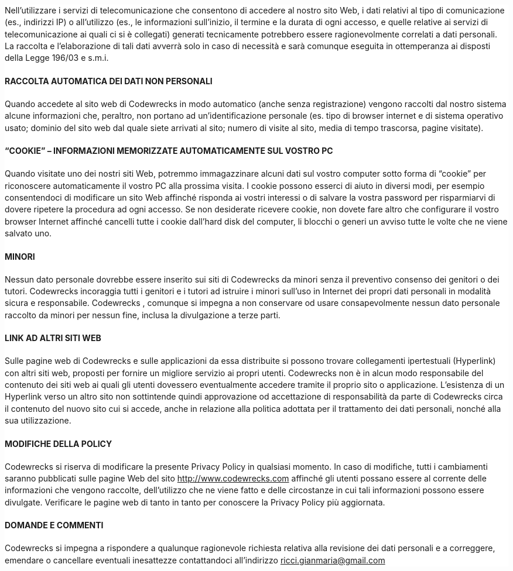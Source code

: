 Nell’utilizzare i servizi di telecomunicazione che consentono di accedere al nostro sito Web, i dati relativi al tipo di comunicazione (es., indirizzi IP) o all’utilizzo (es., le informazioni sull’inizio, il termine e la durata di ogni accesso, e quelle relative ai servizi di telecomunicazione ai quali ci si è collegati) generati tecnicamente potrebbero essere ragionevolmente correlati a dati personali. La raccolta e l’elaborazione di tali dati avverrà solo in caso di necessità e sarà comunque eseguita in ottemperanza ai disposti della Legge 196/03 e s.m.i.

#### RACCOLTA AUTOMATICA DEI DATI NON PERSONALI

Quando accedete al sito web di Codewrecks in modo automatico (anche senza registrazione) vengono raccolti dal nostro sistema alcune informazioni che, peraltro, non portano ad un’identificazione personale (es. tipo di browser internet e di sistema operativo usato; dominio del sito web dal quale siete arrivati al sito; numero di visite al sito, media di tempo trascorsa, pagine visitate).

#### “COOKIE” – INFORMAZIONI MEMORIZZATE AUTOMATICAMENTE SUL VOSTRO PC

Quando visitate uno dei nostri siti Web, potremmo immagazzinare alcuni dati sul vostro computer sotto forma di “cookie” per riconoscere automaticamente il vostro PC alla prossima visita. I cookie possono esserci di aiuto in diversi modi, per esempio consentendoci di modificare un sito Web affinché risponda ai vostri interessi o di salvare la vostra password per risparmiarvi di dovere ripetere la procedura ad ogni accesso. Se non desiderate ricevere cookie, non dovete fare altro che configurare il vostro browser Internet affinché cancelli tutte i cookie dall’hard disk del computer, li blocchi o generi un avviso tutte le volte che ne viene salvato uno.

#### MINORI
Nessun dato personale dovrebbe essere inserito sui siti di Codewrecks da minori senza il preventivo consenso dei genitori o dei tutori. Codewrecks incoraggia tutti i genitori e i tutori ad istruire i minori sull’uso in Internet dei propri dati personali in modalità sicura e responsabile. Codewrecks , comunque si impegna a non conservare od usare consapevolmente nessun dato personale raccolto da minori per nessun fine, inclusa la divulgazione a terze parti.

#### LINK AD ALTRI SITI WEB

Sulle pagine web di Codewrecks e sulle applicazioni da essa distribuite si possono trovare collegamenti ipertestuali (Hyperlink) con altri siti web, proposti per fornire un migliore servizio ai propri utenti.
Codewrecks non è in alcun modo responsabile del contenuto dei siti web ai quali gli utenti dovessero eventualmente accedere tramite il proprio sito o applicazione.
L’esistenza di un Hyperlink verso un altro sito non sottintende quindi approvazione od accettazione di responsabilità da parte di Codewrecks circa il contenuto del nuovo sito cui si accede, anche in relazione alla politica adottata per il trattamento dei dati personali, nonché alla sua utilizzazione.

#### MODIFICHE DELLA POLICY

Codewrecks si riserva di modificare la presente Privacy Policy in qualsiasi momento. In caso di modifiche, tutti i cambiamenti saranno pubblicati sulle pagine Web del sito http://www.codewrecks.com affinché gli utenti possano essere al corrente delle informazioni che vengono raccolte, dell’utilizzo che ne viene fatto e delle circostanze in cui tali informazioni possono essere divulgate. Verificare le pagine web di tanto in tanto per conoscere la Privacy Policy più aggiornata.

#### DOMANDE E COMMENTI

Codewrecks si impegna a rispondere a qualunque ragionevole richiesta relativa alla revisione dei dati personali e a correggere, emendare o cancellare eventuali inesattezze contattandoci all’indirizzo ricci.gianmaria@gmail.com
